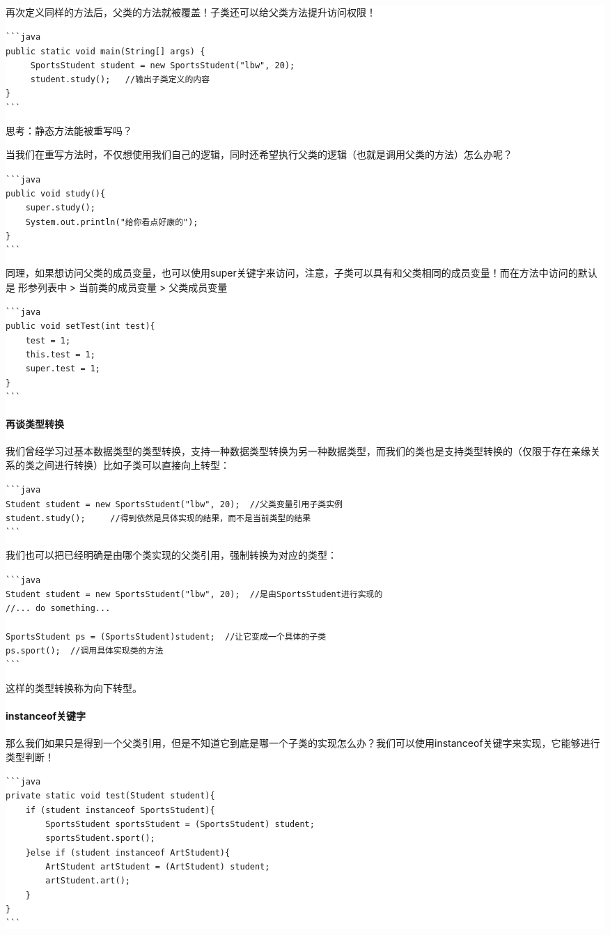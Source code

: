 再次定义同样的方法后，父类的方法就被覆盖！子类还可以给父类方法提升访问权限！

	```java
	public static void main(String[] args) {
	     SportsStudent student = new SportsStudent("lbw", 20);
	     student.study();   //输出子类定义的内容
	}
	```

思考：静态方法能被重写吗？

当我们在重写方法时，不仅想使用我们自己的逻辑，同时还希望执行父类的逻辑（也就是调用父类的方法）怎么办呢？

	```java
	public void study(){
	    super.study();
	    System.out.println("给你看点好康的");
	}
	```

同理，如果想访问父类的成员变量，也可以使用super关键字来访问，注意，子类可以具有和父类相同的成员变量！而在方法中访问的默认是 形参列表中 > 当前类的成员变量 > 父类成员变量

	```java
	public void setTest(int test){
	    test = 1;
	  	this.test = 1;
	  	super.test = 1;
	}
	```

#### 再谈类型转换

我们曾经学习过基本数据类型的类型转换，支持一种数据类型转换为另一种数据类型，而我们的类也是支持类型转换的（仅限于存在亲缘关系的类之间进行转换）比如子类可以直接向上转型：

	```java
	Student student = new SportsStudent("lbw", 20);  //父类变量引用子类实例
	student.study();     //得到依然是具体实现的结果，而不是当前类型的结果
	```

我们也可以把已经明确是由哪个类实现的父类引用，强制转换为对应的类型：

	```java
	Student student = new SportsStudent("lbw", 20);  //是由SportsStudent进行实现的
	//... do something...
	
	SportsStudent ps = (SportsStudent)student;  //让它变成一个具体的子类
	ps.sport();  //调用具体实现类的方法
	```

这样的类型转换称为向下转型。

#### instanceof关键字

那么我们如果只是得到一个父类引用，但是不知道它到底是哪一个子类的实现怎么办？我们可以使用instanceof关键字来实现，它能够进行类型判断！

	```java
	private static void test(Student student){
	    if (student instanceof SportsStudent){
	        SportsStudent sportsStudent = (SportsStudent) student;
	        sportsStudent.sport();
	    }else if (student instanceof ArtStudent){
	        ArtStudent artStudent = (ArtStudent) student;
	        artStudent.art();
	    }
	}
	```
